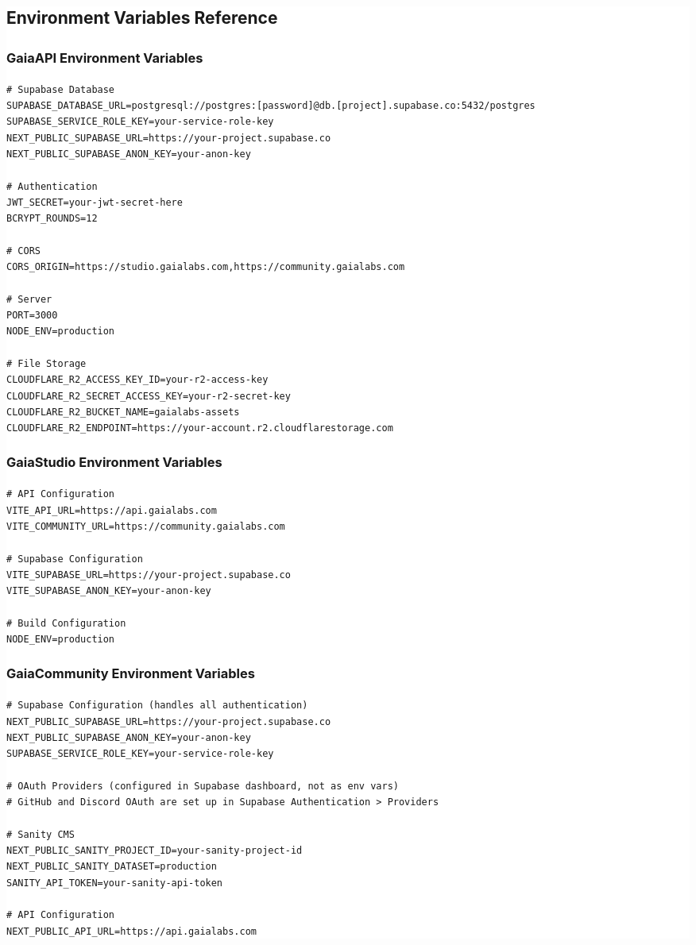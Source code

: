 ## Environment Variables Reference

### GaiaAPI Environment Variables

```env
# Supabase Database
SUPABASE_DATABASE_URL=postgresql://postgres:[password]@db.[project].supabase.co:5432/postgres
SUPABASE_SERVICE_ROLE_KEY=your-service-role-key
NEXT_PUBLIC_SUPABASE_URL=https://your-project.supabase.co
NEXT_PUBLIC_SUPABASE_ANON_KEY=your-anon-key

# Authentication
JWT_SECRET=your-jwt-secret-here
BCRYPT_ROUNDS=12

# CORS
CORS_ORIGIN=https://studio.gaialabs.com,https://community.gaialabs.com

# Server
PORT=3000
NODE_ENV=production

# File Storage
CLOUDFLARE_R2_ACCESS_KEY_ID=your-r2-access-key
CLOUDFLARE_R2_SECRET_ACCESS_KEY=your-r2-secret-key
CLOUDFLARE_R2_BUCKET_NAME=gaialabs-assets
CLOUDFLARE_R2_ENDPOINT=https://your-account.r2.cloudflarestorage.com
```

### GaiaStudio Environment Variables

```env
# API Configuration
VITE_API_URL=https://api.gaialabs.com
VITE_COMMUNITY_URL=https://community.gaialabs.com

# Supabase Configuration
VITE_SUPABASE_URL=https://your-project.supabase.co
VITE_SUPABASE_ANON_KEY=your-anon-key

# Build Configuration
NODE_ENV=production
```

### GaiaCommunity Environment Variables

```env
# Supabase Configuration (handles all authentication)
NEXT_PUBLIC_SUPABASE_URL=https://your-project.supabase.co
NEXT_PUBLIC_SUPABASE_ANON_KEY=your-anon-key
SUPABASE_SERVICE_ROLE_KEY=your-service-role-key

# OAuth Providers (configured in Supabase dashboard, not as env vars)
# GitHub and Discord OAuth are set up in Supabase Authentication > Providers

# Sanity CMS
NEXT_PUBLIC_SANITY_PROJECT_ID=your-sanity-project-id
NEXT_PUBLIC_SANITY_DATASET=production
SANITY_API_TOKEN=your-sanity-api-token

# API Configuration
NEXT_PUBLIC_API_URL=https://api.gaialabs.com
```
